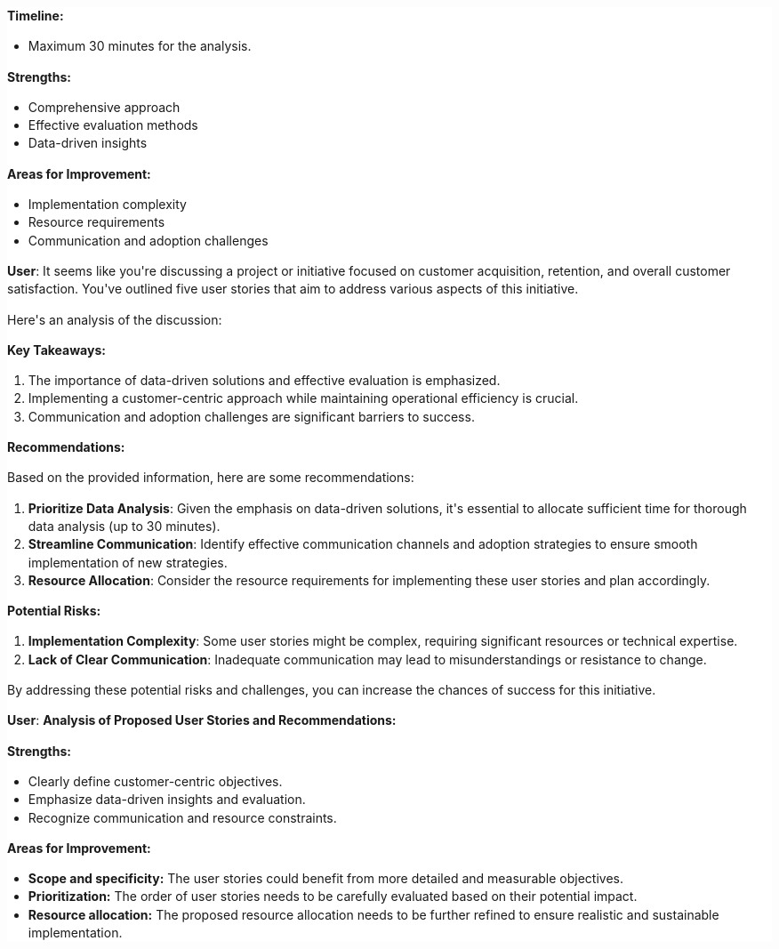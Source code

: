 **Timeline:**

* Maximum 30 minutes for the analysis.

**Strengths:**

* Comprehensive approach
* Effective evaluation methods
* Data-driven insights

**Areas for Improvement:**

* Implementation complexity
* Resource requirements
* Communication and adoption challenges

**User**: It seems like you're discussing a project or initiative focused on customer acquisition, retention, and overall customer satisfaction. You've outlined five user stories that aim to address various aspects of this initiative.

Here's an analysis of the discussion:

**Key Takeaways:**

1. The importance of data-driven solutions and effective evaluation is emphasized.
2. Implementing a customer-centric approach while maintaining operational efficiency is crucial.
3. Communication and adoption challenges are significant barriers to success.

**Recommendations:**

Based on the provided information, here are some recommendations:

1. **Prioritize Data Analysis**: Given the emphasis on data-driven solutions, it's essential to allocate sufficient time for thorough data analysis (up to 30 minutes).
2. **Streamline Communication**: Identify effective communication channels and adoption strategies to ensure smooth implementation of new strategies.
3. **Resource Allocation**: Consider the resource requirements for implementing these user stories and plan accordingly.

**Potential Risks:**

1. **Implementation Complexity**: Some user stories might be complex, requiring significant resources or technical expertise.
2. **Lack of Clear Communication**: Inadequate communication may lead to misunderstandings or resistance to change.

By addressing these potential risks and challenges, you can increase the chances of success for this initiative.

**User**: **Analysis of Proposed User Stories and Recommendations:**

**Strengths:**

* Clearly define customer-centric objectives.
* Emphasize data-driven insights and evaluation.
* Recognize communication and resource constraints.

**Areas for Improvement:**

* **Scope and specificity:** The user stories could benefit from more detailed and measurable objectives.
* **Prioritization:** The order of user stories needs to be carefully evaluated based on their potential impact.
* **Resource allocation:** The proposed resource allocation needs to be further refined to ensure realistic and sustainable implementation.
